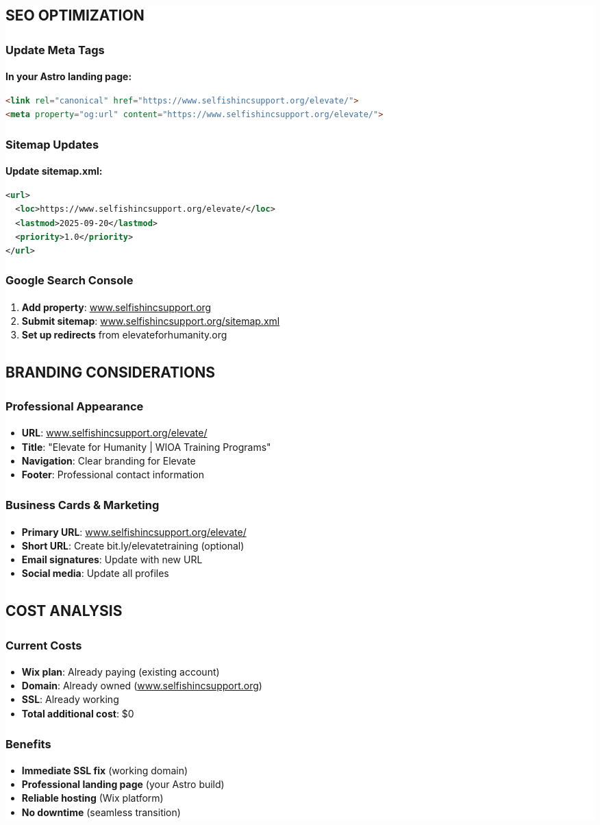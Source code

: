 ## SEO OPTIMIZATION

### Update Meta Tags
**In your Astro landing page:**
```html
<link rel="canonical" href="https://www.selfishincsupport.org/elevate/">
<meta property="og:url" content="https://www.selfishincsupport.org/elevate/">
```

### Sitemap Updates
**Update sitemap.xml:**
```xml
<url>
  <loc>https://www.selfishincsupport.org/elevate/</loc>
  <lastmod>2025-09-20</lastmod>
  <priority>1.0</priority>
</url>
```

### Google Search Console
1. **Add property**: www.selfishincsupport.org
2. **Submit sitemap**: www.selfishincsupport.org/sitemap.xml
3. **Set up redirects** from elevateforhumanity.org

## BRANDING CONSIDERATIONS

### Professional Appearance
- **URL**: www.selfishincsupport.org/elevate/
- **Title**: "Elevate for Humanity | WIOA Training Programs"
- **Navigation**: Clear branding for Elevate
- **Footer**: Professional contact information

### Business Cards & Marketing
- **Primary URL**: www.selfishincsupport.org/elevate/
- **Short URL**: Create bit.ly/elevatetraining (optional)
- **Email signatures**: Update with new URL
- **Social media**: Update all profiles

## COST ANALYSIS

### Current Costs
- **Wix plan**: Already paying (existing account)
- **Domain**: Already owned (www.selfishincsupport.org)
- **SSL**: Already working
- **Total additional cost**: $0

### Benefits
- **Immediate SSL fix** (working domain)
- **Professional landing page** (your Astro build)
- **Reliable hosting** (Wix platform)
- **No downtime** (seamless transition)
